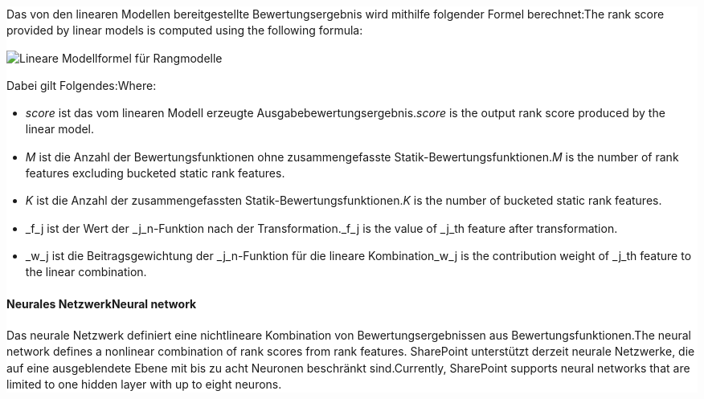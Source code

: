     
    
<span data-ttu-id="d09b9-303">Das von den linearen Modellen bereitgestellte Bewertungsergebnis wird mithilfe folgender Formel berechnet:</span><span class="sxs-lookup"><span data-stu-id="d09b9-303">The rank score provided by linear models is computed using the following formula:</span></span>
  
    
    

  
    
    
![Lineare Modellformel für Rangmodelle](../images/sp15_linear_model_formula.gif)
  
    
    

  
    
    

  
    
    
<span data-ttu-id="d09b9-305">Dabei gilt Folgendes:</span><span class="sxs-lookup"><span data-stu-id="d09b9-305">Where:</span></span>
  
    
    

-  <span data-ttu-id="d09b9-306">_score_ ist das vom linearen Modell erzeugte Ausgabebewertungsergebnis.</span><span class="sxs-lookup"><span data-stu-id="d09b9-306">_score_ is the output rank score produced by the linear model.</span></span>
    
  
-  <span data-ttu-id="d09b9-307">_M_ ist die Anzahl der Bewertungsfunktionen ohne zusammengefasste Statik-Bewertungsfunktionen.</span><span class="sxs-lookup"><span data-stu-id="d09b9-307">_M_ is the number of rank features excluding bucketed static rank features.</span></span>
    
  
-  <span data-ttu-id="d09b9-308">_K_ ist die Anzahl der zusammengefassten Statik-Bewertungsfunktionen.</span><span class="sxs-lookup"><span data-stu-id="d09b9-308">_K_ is the number of bucketed static rank features.</span></span>
    
  
-  <span data-ttu-id="d09b9-309">_f_j ist der Wert der _j_n-Funktion nach der Transformation.</span><span class="sxs-lookup"><span data-stu-id="d09b9-309">_f_j is the value of _j_th feature after transformation.</span></span>
    
  
-  <span data-ttu-id="d09b9-310">_w_j ist die Beitragsgewichtung der _j_n-Funktion für die lineare Kombination</span><span class="sxs-lookup"><span data-stu-id="d09b9-310">_w_j is the contribution weight of _j_th feature to the linear combination.</span></span>
    
  

#### <a name="neural-network"></a><span data-ttu-id="d09b9-311">Neurales Netzwerk</span><span class="sxs-lookup"><span data-stu-id="d09b9-311">Neural network</span></span>

<span data-ttu-id="d09b9-312">Das neurale Netzwerk definiert eine nichtlineare Kombination von Bewertungsergebnissen aus Bewertungsfunktionen.</span><span class="sxs-lookup"><span data-stu-id="d09b9-312">The neural network defines a nonlinear combination of rank scores from rank features.</span></span> <span data-ttu-id="d09b9-313">SharePoint unterstützt derzeit neurale Netzwerke, die auf eine ausgeblendete Ebene mit bis zu acht Neuronen beschränkt sind.</span><span class="sxs-lookup"><span data-stu-id="d09b9-313">Currently, SharePoint supports neural networks that are limited to one hidden layer with up to eight neurons.</span></span>
  